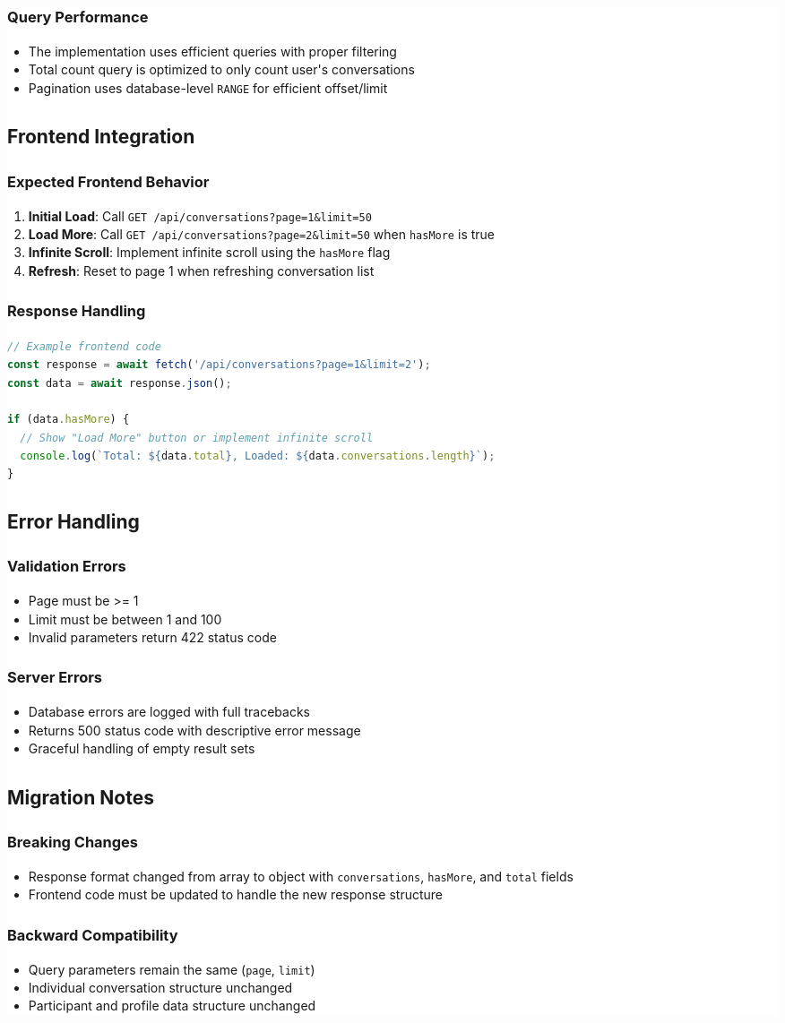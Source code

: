 ### Query Performance
- The implementation uses efficient queries with proper filtering
- Total count query is optimized to only count user's conversations
- Pagination uses database-level `RANGE` for efficient offset/limit

## Frontend Integration

### Expected Frontend Behavior
1. **Initial Load**: Call `GET /api/conversations?page=1&limit=50`
2. **Load More**: Call `GET /api/conversations?page=2&limit=50` when `hasMore` is true
3. **Infinite Scroll**: Implement infinite scroll using the `hasMore` flag
4. **Refresh**: Reset to page 1 when refreshing conversation list

### Response Handling
```javascript
// Example frontend code
const response = await fetch('/api/conversations?page=1&limit=2');
const data = await response.json();

if (data.hasMore) {
  // Show "Load More" button or implement infinite scroll
  console.log(`Total: ${data.total}, Loaded: ${data.conversations.length}`);
}
```

## Error Handling

### Validation Errors
- Page must be >= 1
- Limit must be between 1 and 100
- Invalid parameters return 422 status code

### Server Errors
- Database errors are logged with full tracebacks
- Returns 500 status code with descriptive error message
- Graceful handling of empty result sets

## Migration Notes

### Breaking Changes
- Response format changed from array to object with `conversations`, `hasMore`, and `total` fields
- Frontend code must be updated to handle the new response structure

### Backward Compatibility
- Query parameters remain the same (`page`, `limit`)
- Individual conversation structure unchanged
- Participant and profile data structure unchanged
